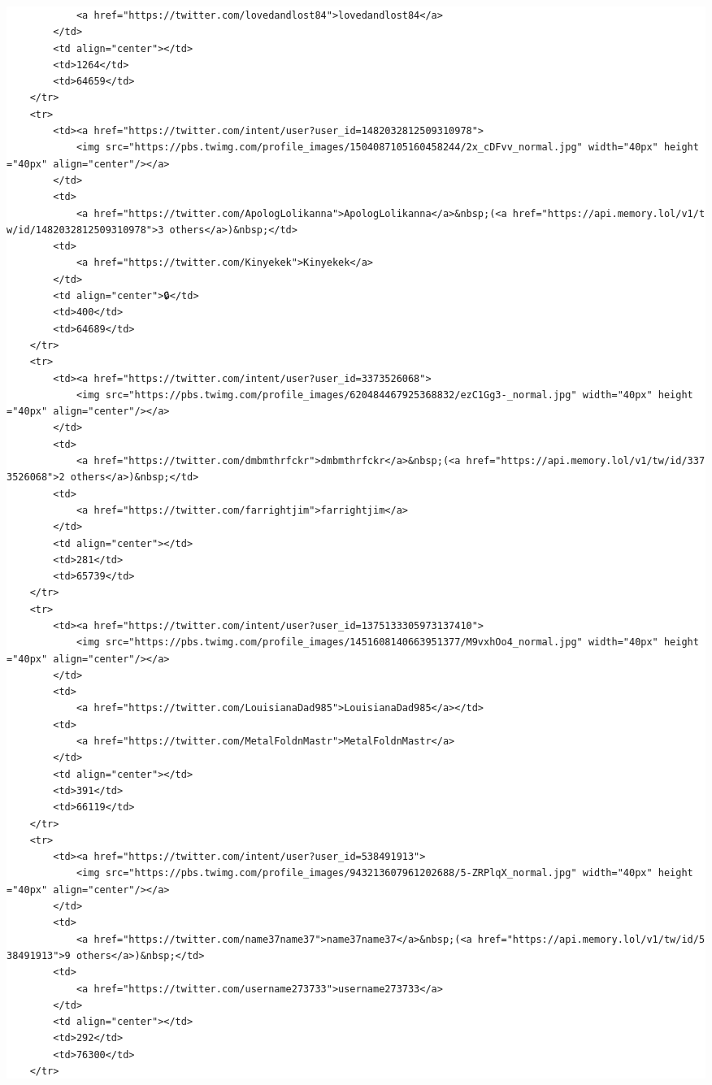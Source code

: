                 <a href="https://twitter.com/lovedandlost84">lovedandlost84</a>
            </td>
            <td align="center"></td>
            <td>1264</td>
            <td>64659</td>
        </tr>
        <tr>
            <td><a href="https://twitter.com/intent/user?user_id=1482032812509310978">
                <img src="https://pbs.twimg.com/profile_images/1504087105160458244/2x_cDFvv_normal.jpg" width="40px" height="40px" align="center"/></a>
            </td>
            <td>
                <a href="https://twitter.com/ApologLolikanna">ApologLolikanna</a>&nbsp;(<a href="https://api.memory.lol/v1/tw/id/1482032812509310978">3 others</a>)&nbsp;</td>
            <td>
                <a href="https://twitter.com/Kinyekek">Kinyekek</a>
            </td>
            <td align="center">🔒</td>
            <td>400</td>
            <td>64689</td>
        </tr>
        <tr>
            <td><a href="https://twitter.com/intent/user?user_id=3373526068">
                <img src="https://pbs.twimg.com/profile_images/620484467925368832/ezC1Gg3-_normal.jpg" width="40px" height="40px" align="center"/></a>
            </td>
            <td>
                <a href="https://twitter.com/dmbmthrfckr">dmbmthrfckr</a>&nbsp;(<a href="https://api.memory.lol/v1/tw/id/3373526068">2 others</a>)&nbsp;</td>
            <td>
                <a href="https://twitter.com/farrightjim">farrightjim</a>
            </td>
            <td align="center"></td>
            <td>281</td>
            <td>65739</td>
        </tr>
        <tr>
            <td><a href="https://twitter.com/intent/user?user_id=1375133305973137410">
                <img src="https://pbs.twimg.com/profile_images/1451608140663951377/M9vxhOo4_normal.jpg" width="40px" height="40px" align="center"/></a>
            </td>
            <td>
                <a href="https://twitter.com/LouisianaDad985">LouisianaDad985</a></td>
            <td>
                <a href="https://twitter.com/MetalFoldnMastr">MetalFoldnMastr</a>
            </td>
            <td align="center"></td>
            <td>391</td>
            <td>66119</td>
        </tr>
        <tr>
            <td><a href="https://twitter.com/intent/user?user_id=538491913">
                <img src="https://pbs.twimg.com/profile_images/943213607961202688/5-ZRPlqX_normal.jpg" width="40px" height="40px" align="center"/></a>
            </td>
            <td>
                <a href="https://twitter.com/name37name37">name37name37</a>&nbsp;(<a href="https://api.memory.lol/v1/tw/id/538491913">9 others</a>)&nbsp;</td>
            <td>
                <a href="https://twitter.com/username273733">username273733</a>
            </td>
            <td align="center"></td>
            <td>292</td>
            <td>76300</td>
        </tr>